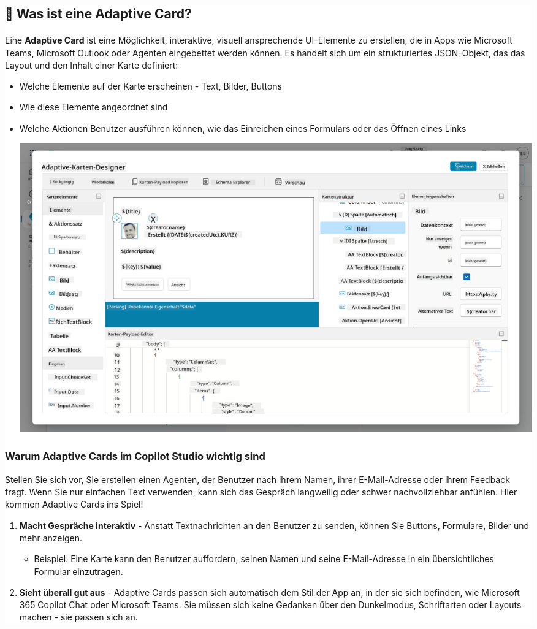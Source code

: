 ## 🤔 Was ist eine Adaptive Card?

Eine **Adaptive Card** ist eine Möglichkeit, interaktive, visuell ansprechende UI-Elemente zu erstellen, die in Apps wie Microsoft Teams, Microsoft Outlook oder Agenten eingebettet werden können. Es handelt sich um ein strukturiertes JSON-Objekt, das das Layout und den Inhalt einer Karte definiert:

- Welche Elemente auf der Karte erscheinen - Text, Bilder, Buttons
- Wie diese Elemente angeordnet sind
- Welche Aktionen Benutzer ausführen können, wie das Einreichen eines Formulars oder das Öffnen eines Links

    ![Adaptive Card](../../../../../translated_images/8.0_01_AdaptiveCard.3ae99605ab7ef4b35ee0d00649ba0fc1a8166620183f82f20258c32fbef2bb3e.de.png)

### Warum Adaptive Cards im Copilot Studio wichtig sind

Stellen Sie sich vor, Sie erstellen einen Agenten, der Benutzer nach ihrem Namen, ihrer E-Mail-Adresse oder ihrem Feedback fragt. Wenn Sie nur einfachen Text verwenden, kann sich das Gespräch langweilig oder schwer nachvollziehbar anfühlen. Hier kommen Adaptive Cards ins Spiel!

1. **Macht Gespräche interaktiv** - Anstatt Textnachrichten an den Benutzer zu senden, können Sie Buttons, Formulare, Bilder und mehr anzeigen.
    - Beispiel: Eine Karte kann den Benutzer auffordern, seinen Namen und seine E-Mail-Adresse in ein übersichtliches Formular einzutragen.

1. **Sieht überall gut aus** - Adaptive Cards passen sich automatisch dem Stil der App an, in der sie sich befinden, wie Microsoft 365 Copilot Chat oder Microsoft Teams. Sie müssen sich keine Gedanken über den Dunkelmodus, Schriftarten oder Layouts machen - sie passen sich an.
